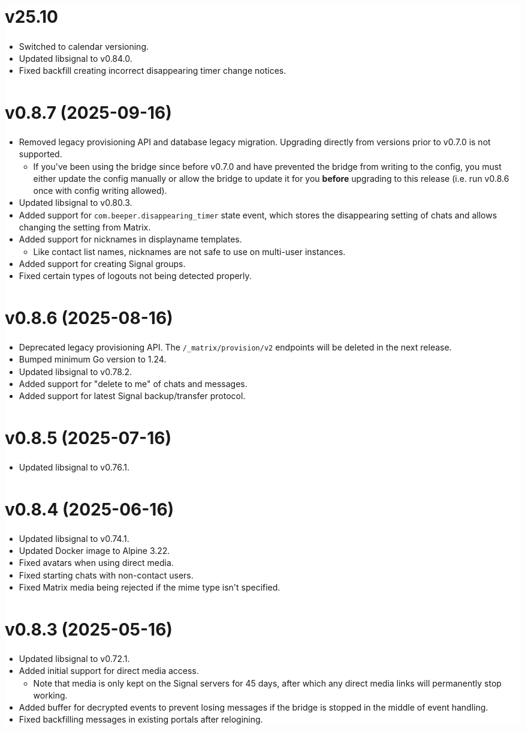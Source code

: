 # v25.10

* Switched to calendar versioning.
* Updated libsignal to v0.84.0.
* Fixed backfill creating incorrect disappearing timer change notices.

# v0.8.7 (2025-09-16)

* Removed legacy provisioning API and database legacy migration.
  Upgrading directly from versions prior to v0.7.0 is not supported.
  * If you've been using the bridge since before v0.7.0 and have prevented the
    bridge from writing to the config, you must either update the config
    manually or allow the bridge to update it for you **before** upgrading to
    this release (i.e. run v0.8.6 once with config writing allowed).
* Updated libsignal to v0.80.3.
* Added support for `com.beeper.disappearing_timer` state event, which stores
  the disappearing setting of chats and allows changing the setting from Matrix.
* Added support for nicknames in displayname templates.
  * Like contact list names, nicknames are not safe to use on multi-user instances.
* Added support for creating Signal groups.
* Fixed certain types of logouts not being detected properly.

# v0.8.6 (2025-08-16)

* Deprecated legacy provisioning API. The `/_matrix/provision/v2` endpoints will
  be deleted in the next release.
* Bumped minimum Go version to 1.24.
* Updated libsignal to v0.78.2.
* Added support for "delete to me" of chats and messages.
* Added support for latest Signal backup/transfer protocol.

# v0.8.5 (2025-07-16)

* Updated libsignal to v0.76.1.

# v0.8.4 (2025-06-16)

* Updated libsignal to v0.74.1.
* Updated Docker image to Alpine 3.22.
* Fixed avatars when using direct media.
* Fixed starting chats with non-contact users.
* Fixed Matrix media being rejected if the mime type isn't specified.

# v0.8.3 (2025-05-16)

* Updated libsignal to v0.72.1.
* Added initial support for direct media access.
  * Note that media is only kept on the Signal servers for 45 days, after which
    any direct media links will permanently stop working.
* Added buffer for decrypted events to prevent losing messages if the bridge is
  stopped in the middle of event handling.
* Fixed backfilling messages in existing portals after relogining.
